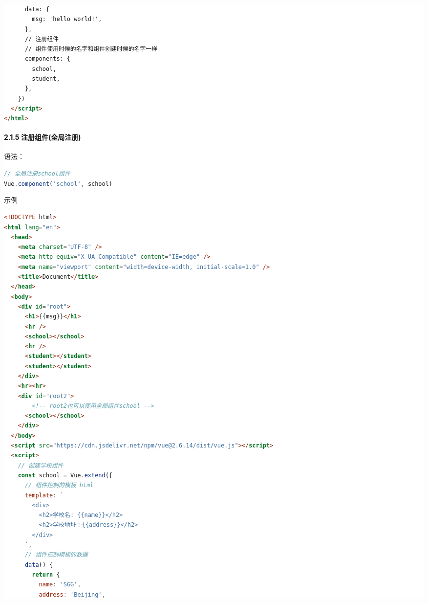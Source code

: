 ```html
      data: {
        msg: 'hello world!',
      },
      // 注册组件
      // 组件使用时候的名字和组件创建时候的名字一样
      components: {
        school,
        student,
      },
    })
  </script>
</html>
```

#### 2.1.5 注册组件(全局注册)

语法：

```js
// 全局注册school组件
Vue.component('school', school)
```

示例

```html
<!DOCTYPE html>
<html lang="en">
  <head>
    <meta charset="UTF-8" />
    <meta http-equiv="X-UA-Compatible" content="IE=edge" />
    <meta name="viewport" content="width=device-width, initial-scale=1.0" />
    <title>Document</title>
  </head>
  <body>
    <div id="root">
      <h1>{{msg}}</h1>
      <hr />
      <school></school>
      <hr />
      <student></student>
      <student></student>
    </div>
    <hr><hr>
    <div id="root2">
        <!-- root2也可以使用全局组件school -->
      <school></school>
    </div>
  </body>
  <script src="https://cdn.jsdelivr.net/npm/vue@2.6.14/dist/vue.js"></script>
  <script>
    // 创建学校组件
    const school = Vue.extend({
      // 组件控制的模板 html
      template: `
        <div>
          <h2>学校名: {{name}}</h2>
          <h2>学校地址：{{address}}</h2>  
        </div>
      `,
      // 组件控制模板的数据
      data() {
        return {
          name: 'SGG',
          address: 'Beijing',
```